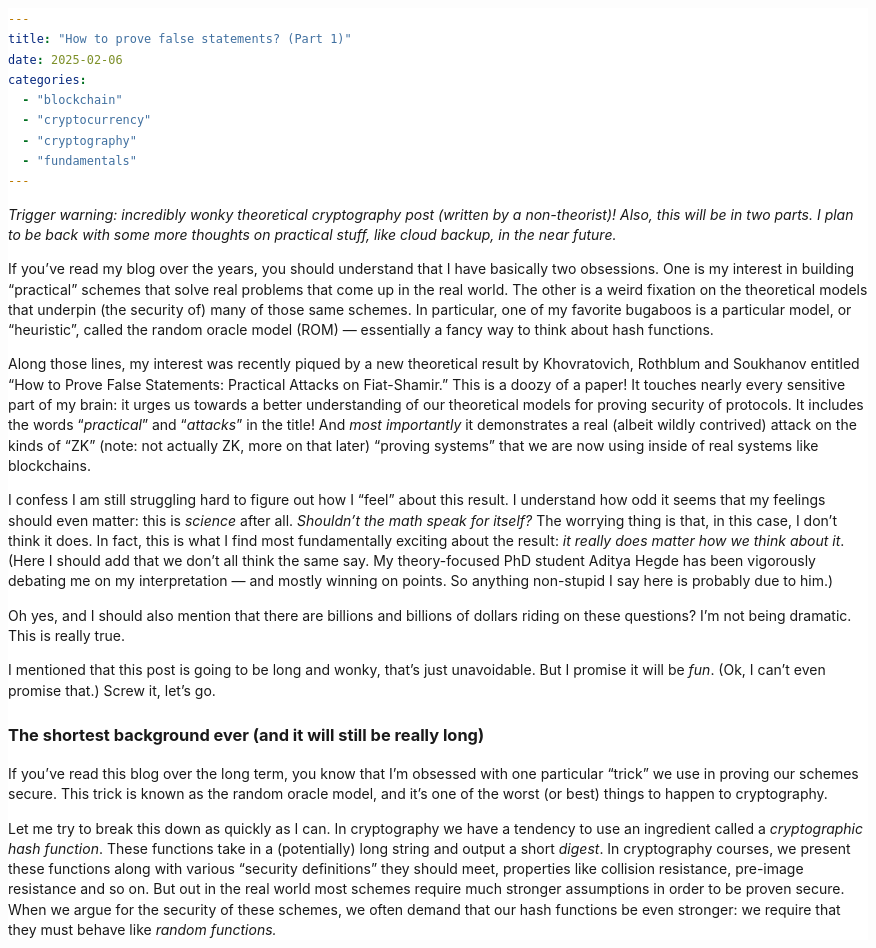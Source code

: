 ```yaml
---
title: "How to prove false statements? (Part 1)"
date: 2025-02-06
categories: 
  - "blockchain"
  - "cryptocurrency"
  - "cryptography"
  - "fundamentals"
---
```


_Trigger warning: incredibly wonky theoretical cryptography post (written by a non-theorist)!_ _Also, this will be in two parts. I plan to be back with some more thoughts on practical stuff, like cloud backup, in the near future._

If you’ve read my blog over the years, you should understand that I have basically two obsessions. One is my interest in building “practical” schemes that solve real problems that come up in the real world. The other is a weird fixation on the theoretical models that underpin (the security of) many of those same schemes. In particular, one of my favorite bugaboos is a particular model, or “heuristic”, called the random oracle model (ROM) — essentially a fancy way to think about hash functions.

Along those lines, my interest was recently piqued by a new theoretical result by Khovratovich, Rothblum and Soukhanov entitled “How to Prove False Statements: Practical Attacks on Fiat-Shamir.” This is a doozy of a paper! It touches nearly every sensitive part of my brain: it urges us towards a better understanding of our theoretical models for proving security of protocols. It includes the words “_practical_” and “_attacks_” in the title! And _most importantly_ it demonstrates a real (albeit wildly contrived) attack on the kinds of “ZK” (note: not actually ZK, more on that later) “proving systems” that we are now using inside of real systems like blockchains.

I confess I am still struggling hard to figure out how I “feel” about this result. I understand how odd it seems that my feelings should even matter: this is _science_ after all. _Shouldn’t the math speak for itself?_ The worrying thing is that, in this case, I don’t think it does. In fact, this is what I find most fundamentally exciting about the result: _it really does matter how we think about it_. (Here I should add that we don’t all think the same say. My theory-focused PhD student Aditya Hegde has been vigorously debating me on my interpretation — and mostly winning on points. So anything non-stupid I say here is probably due to him.)

Oh yes, and I should also mention that there are billions and billions of dollars riding on these questions? I’m not being dramatic. This is really true.

I mentioned that this post is going to be long and wonky, that’s just unavoidable. But I promise it will be _fun_. (Ok, I can’t even promise that.) Screw it, let’s go.

### The shortest background ever (and it will still be really long)

If you’ve read this blog over the long term, you know that I’m obsessed with one particular “trick” we use in proving our schemes secure. This trick is known as the random oracle model, and it’s one of the worst (or best) things to happen to cryptography.

Let me try to break this down as quickly as I can. In cryptography we have a tendency to use an ingredient called a _cryptographic hash function_. These functions take in a (potentially) long string and output a short _digest_. In cryptography courses, we present these functions along with various “security definitions” they should meet, properties like collision resistance, pre-image resistance and so on. But out in the real world most schemes require much stronger assumptions in order to be proven secure. When we argue for the security of these schemes, we often demand that our hash functions be even stronger: we require that they must behave like _random functions._
